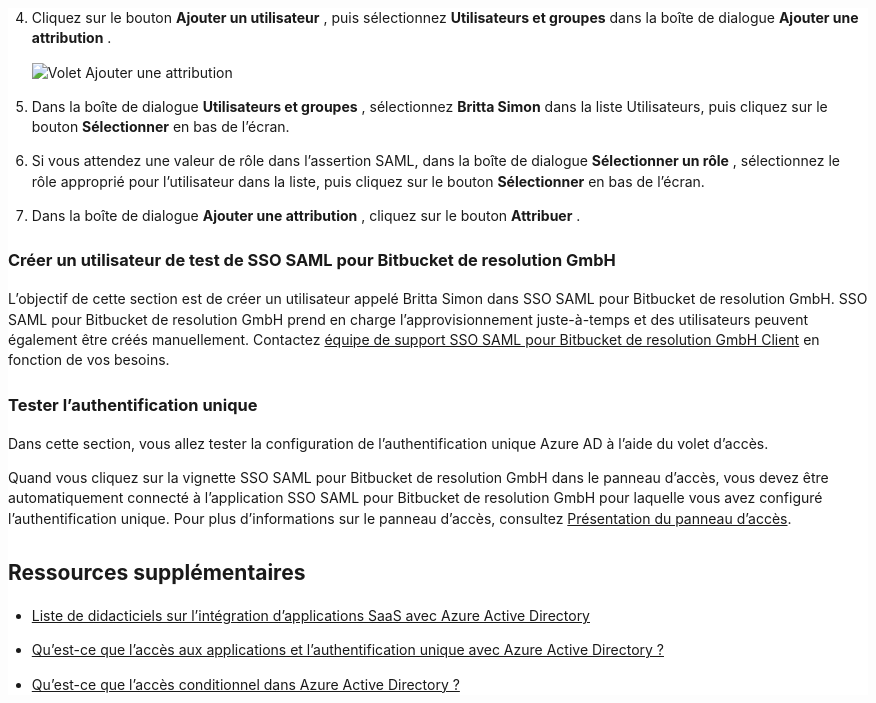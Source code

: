 4. Cliquez sur le bouton **Ajouter un utilisateur** , puis sélectionnez **Utilisateurs et groupes** dans la boîte de dialogue **Ajouter une attribution** .

    ![Volet Ajouter une attribution](common/add-assign-user.png)

5. Dans la boîte de dialogue **Utilisateurs et groupes** , sélectionnez **Britta Simon** dans la liste Utilisateurs, puis cliquez sur le bouton **Sélectionner** en bas de l’écran.

6. Si vous attendez une valeur de rôle dans l’assertion SAML, dans la boîte de dialogue **Sélectionner un rôle** , sélectionnez le rôle approprié pour l’utilisateur dans la liste, puis cliquez sur le bouton **Sélectionner** en bas de l’écran.

7. Dans la boîte de dialogue **Ajouter une attribution** , cliquez sur le bouton **Attribuer** .

### <a name="create-saml-sso-for-bitbucket-by-resolution-gmbh-test-user"></a>Créer un utilisateur de test de SSO SAML pour Bitbucket de resolution GmbH

L’objectif de cette section est de créer un utilisateur appelé Britta Simon dans SSO SAML pour Bitbucket de resolution GmbH. SSO SAML pour Bitbucket de resolution GmbH prend en charge l’approvisionnement juste-à-temps et des utilisateurs peuvent également être créés manuellement. Contactez [équipe de support SSO SAML pour Bitbucket de resolution GmbH Client](https://marketplace.atlassian.com/plugins/com.resolution.atlasplugins.samlsso-bitbucket/server/support) en fonction de vos besoins.

### <a name="test-single-sign-on"></a>Tester l’authentification unique 

Dans cette section, vous allez tester la configuration de l’authentification unique Azure AD à l’aide du volet d’accès.

Quand vous cliquez sur la vignette SSO SAML pour Bitbucket de resolution GmbH dans le panneau d’accès, vous devez être automatiquement connecté à l’application SSO SAML pour Bitbucket de resolution GmbH pour laquelle vous avez configuré l’authentification unique. Pour plus d’informations sur le panneau d’accès, consultez [Présentation du panneau d’accès](../user-help/my-apps-portal-end-user-access.md).

## <a name="additional-resources"></a>Ressources supplémentaires

- [Liste de didacticiels sur l’intégration d’applications SaaS avec Azure Active Directory](./tutorial-list.md)

- [Qu’est-ce que l’accès aux applications et l’authentification unique avec Azure Active Directory ?](../manage-apps/what-is-single-sign-on.md)

- [Qu’est-ce que l’accès conditionnel dans Azure Active Directory ?](../conditional-access/overview.md)